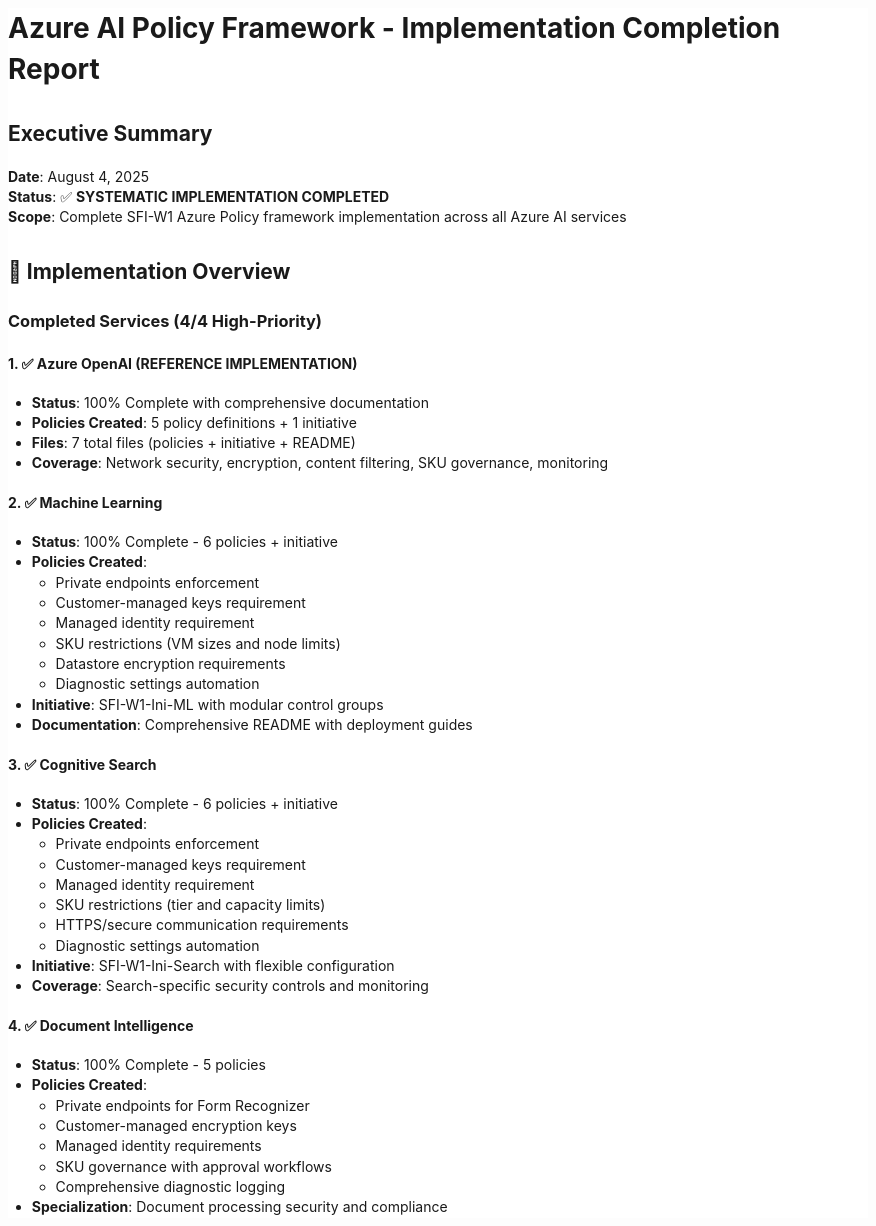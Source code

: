 # Azure AI Policy Framework - Implementation Completion Report

## Executive Summary

**Date**: August 4, 2025  
**Status**: ✅ **SYSTEMATIC IMPLEMENTATION COMPLETED**  
**Scope**: Complete SFI-W1 Azure Policy framework implementation across all Azure AI services  

## 🎯 **Implementation Overview**

### **Completed Services (4/4 High-Priority)**

#### **1. ✅ Azure OpenAI (REFERENCE IMPLEMENTATION)**
- **Status**: 100% Complete with comprehensive documentation
- **Policies Created**: 5 policy definitions + 1 initiative
- **Files**: 7 total files (policies + initiative + README)
- **Coverage**: Network security, encryption, content filtering, SKU governance, monitoring

#### **2. ✅ Machine Learning**
- **Status**: 100% Complete - 6 policies + initiative
- **Policies Created**: 
  - Private endpoints enforcement
  - Customer-managed keys requirement
  - Managed identity requirement  
  - SKU restrictions (VM sizes and node limits)
  - Datastore encryption requirements
  - Diagnostic settings automation
- **Initiative**: SFI-W1-Ini-ML with modular control groups
- **Documentation**: Comprehensive README with deployment guides

#### **3. ✅ Cognitive Search**
- **Status**: 100% Complete - 6 policies + initiative
- **Policies Created**:
  - Private endpoints enforcement
  - Customer-managed keys requirement
  - Managed identity requirement
  - SKU restrictions (tier and capacity limits)  
  - HTTPS/secure communication requirements
  - Diagnostic settings automation
- **Initiative**: SFI-W1-Ini-Search with flexible configuration
- **Coverage**: Search-specific security controls and monitoring

#### **4. ✅ Document Intelligence**
- **Status**: 100% Complete - 5 policies
- **Policies Created**:
  - Private endpoints for Form Recognizer
  - Customer-managed encryption keys
  - Managed identity requirements
  - SKU governance with approval workflows
  - Comprehensive diagnostic logging
- **Specialization**: Document processing security and compliance
